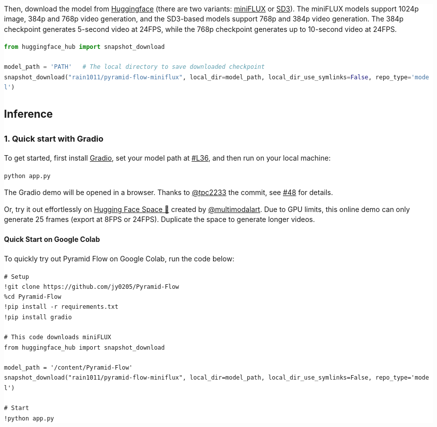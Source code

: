 Then, download the model from [Huggingface](https://huggingface.co/rain1011) (there are two variants: [miniFLUX](https://huggingface.co/rain1011/pyramid-flow-miniflux) or [SD3](https://huggingface.co/rain1011/pyramid-flow-sd3)). The miniFLUX models support 1024p image, 384p and 768p video generation, and the SD3-based models support 768p and 384p video generation. The 384p checkpoint generates 5-second video at 24FPS, while the 768p checkpoint generates up to 10-second video at 24FPS.

```python
from huggingface_hub import snapshot_download

model_path = 'PATH'   # The local directory to save downloaded checkpoint
snapshot_download("rain1011/pyramid-flow-miniflux", local_dir=model_path, local_dir_use_symlinks=False, repo_type='model')
```

## Inference

### 1. Quick start with Gradio

To get started, first install [Gradio](https://www.gradio.app/guides/quickstart), set your model path at [#L36](https://github.com/jy0205/Pyramid-Flow/blob/3777f8b84bddfa2aa2b497ca919b3f40567712e6/app.py#L36), and then run on your local machine:

```bash
python app.py
```

The Gradio demo will be opened in a browser. Thanks to [@tpc2233](https://github.com/tpc2233) the commit, see [#48](https://github.com/jy0205/Pyramid-Flow/pull/48) for details.

Or, try it out effortlessly on [Hugging Face Space 🤗](https://huggingface.co/spaces/Pyramid-Flow/pyramid-flow) created by [@multimodalart](https://huggingface.co/multimodalart). Due to GPU limits, this online demo can only generate 25 frames (export at 8FPS or 24FPS). Duplicate the space to generate longer videos.

#### Quick Start on Google Colab

To quickly try out Pyramid Flow on Google Colab, run the code below:

```
# Setup
!git clone https://github.com/jy0205/Pyramid-Flow
%cd Pyramid-Flow
!pip install -r requirements.txt
!pip install gradio

# This code downloads miniFLUX
from huggingface_hub import snapshot_download

model_path = '/content/Pyramid-Flow'
snapshot_download("rain1011/pyramid-flow-miniflux", local_dir=model_path, local_dir_use_symlinks=False, repo_type='model')

# Start
!python app.py
```
